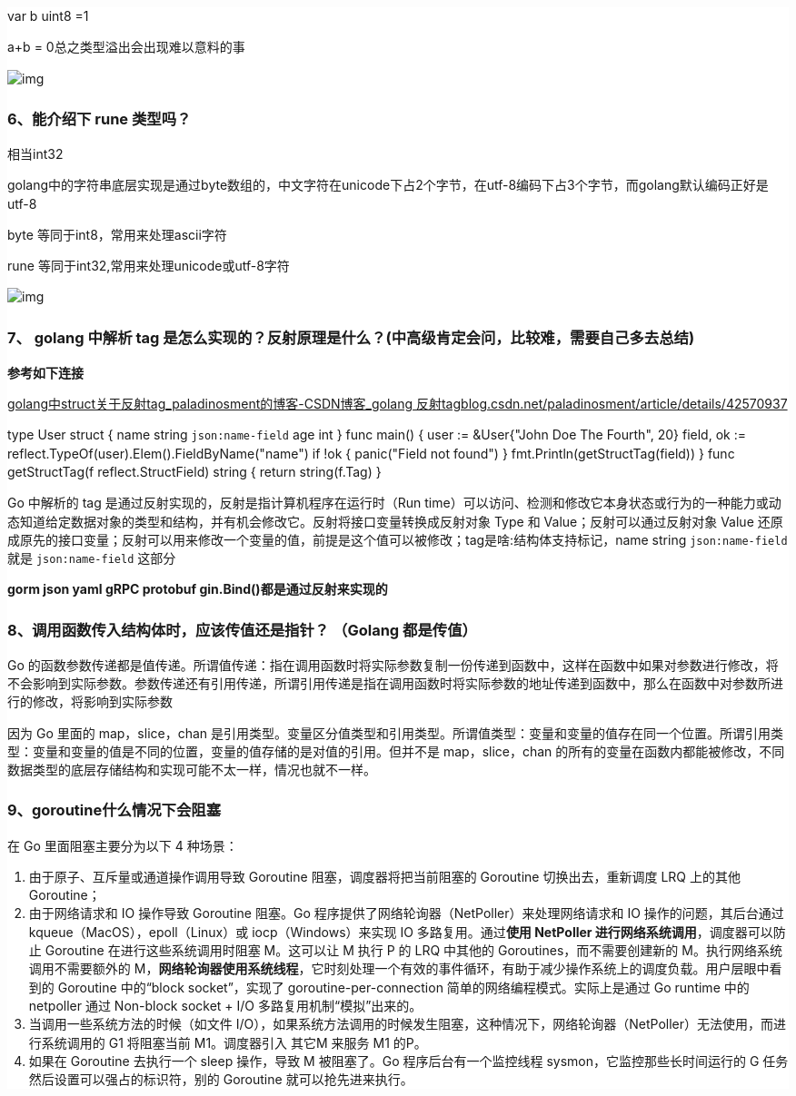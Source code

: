 var b uint8 =1

a+b = 0总之类型溢出会出现难以意料的事

![img](https://cdn.nlark.com/yuque/0/2022/png/22219483/1659259378774-f5ecf978-5d67-4b9a-bd37-47d569ba7353.png)

### **6、能介绍下 rune 类型吗？**

相当int32

golang中的字符串底层实现是通过byte数组的，中文字符在unicode下占2个字节，在utf-8编码下占3个字节，而golang默认编码正好是utf-8

byte 等同于int8，常用来处理ascii字符

rune 等同于int32,常用来处理unicode或utf-8字符

![img](https://cdn.nlark.com/yuque/0/2022/png/22219483/1659259378747-48538a44-1ccb-47ac-9492-0b569d219e2b.png)

### **7、 golang 中解析 tag 是怎么实现的？反射原理是什么？(中高级肯定会问，比较难，需要自己多去总结)**

**参考如下连接**

[golang中struct关于反射tag_paladinosment的博客-CSDN博客_golang 反射tagblog.csdn.net/paladinosment/article/details/42570937](https://link.zhihu.com/?target=https%3A//blog.csdn.net/paladinosment/article/details/42570937)

type User struct { 	name string `json:name-field` 	age  int } func main() { 	user := &User{"John Doe The Fourth", 20} 	field, ok := reflect.TypeOf(user).Elem().FieldByName("name") 	if !ok { 		panic("Field not found") 	} 	fmt.Println(getStructTag(field)) } func getStructTag(f reflect.StructField) string { 	return string(f.Tag) }

Go 中解析的 tag 是通过反射实现的，反射是指计算机程序在运行时（Run time）可以访问、检测和修改它本身状态或行为的一种能力或动态知道给定数据对象的类型和结构，并有机会修改它。反射将接口变量转换成反射对象 Type 和 Value；反射可以通过反射对象 Value 还原成原先的接口变量；反射可以用来修改一个变量的值，前提是这个值可以被修改；tag是啥:结构体支持标记，name string `json:name-field` 就是 `json:name-field` 这部分

**gorm json yaml gRPC protobuf gin.Bind()都是通过反射来实现的**

### **8、调用函数传入结构体时，应该传值还是指针？ （Golang 都是传值）**

Go 的函数参数传递都是值传递。所谓值传递：指在调用函数时将实际参数复制一份传递到函数中，这样在函数中如果对参数进行修改，将不会影响到实际参数。参数传递还有引用传递，所谓引用传递是指在调用函数时将实际参数的地址传递到函数中，那么在函数中对参数所进行的修改，将影响到实际参数

因为 Go 里面的 map，slice，chan 是引用类型。变量区分值类型和引用类型。所谓值类型：变量和变量的值存在同一个位置。所谓引用类型：变量和变量的值是不同的位置，变量的值存储的是对值的引用。但并不是 map，slice，chan 的所有的变量在函数内都能被修改，不同数据类型的底层存储结构和实现可能不太一样，情况也就不一样。

### 9、goroutine什么情况下会阻塞

在 Go 里面阻塞主要分为以下 4 种场景：

1. 由于原子、互斥量或通道操作调用导致 Goroutine 阻塞，调度器将把当前阻塞的 Goroutine 切换出去，重新调度 LRQ 上的其他 Goroutine；
2. 由于网络请求和 IO 操作导致 Goroutine 阻塞。Go 程序提供了网络轮询器（NetPoller）来处理网络请求和 IO 操作的问题，其后台通过 kqueue（MacOS），epoll（Linux）或 iocp（Windows）来实现 IO 多路复用。通过**使用 NetPoller 进行网络系统调用**，调度器可以防止 Goroutine 在进行这些系统调用时阻塞 M。这可以让 M 执行 P 的 LRQ 中其他的 Goroutines，而不需要创建新的 M。执行网络系统调用不需要额外的 M，**网络轮询器使用系统线程**，它时刻处理一个有效的事件循环，有助于减少操作系统上的调度负载。用户层眼中看到的 Goroutine 中的“block socket”，实现了 goroutine-per-connection 简单的网络编程模式。实际上是通过 Go runtime 中的 netpoller 通过 Non-block socket + I/O 多路复用机制“模拟”出来的。
3. 当调用一些系统方法的时候（如文件 I/O），如果系统方法调用的时候发生阻塞，这种情况下，网络轮询器（NetPoller）无法使用，而进行系统调用的 G1 将阻塞当前 M1。调度器引入 其它M 来服务 M1 的P。
4. 如果在 Goroutine 去执行一个 sleep 操作，导致 M 被阻塞了。Go 程序后台有一个监控线程 sysmon，它监控那些长时间运行的 G 任务然后设置可以强占的标识符，别的 Goroutine 就可以抢先进来执行。
